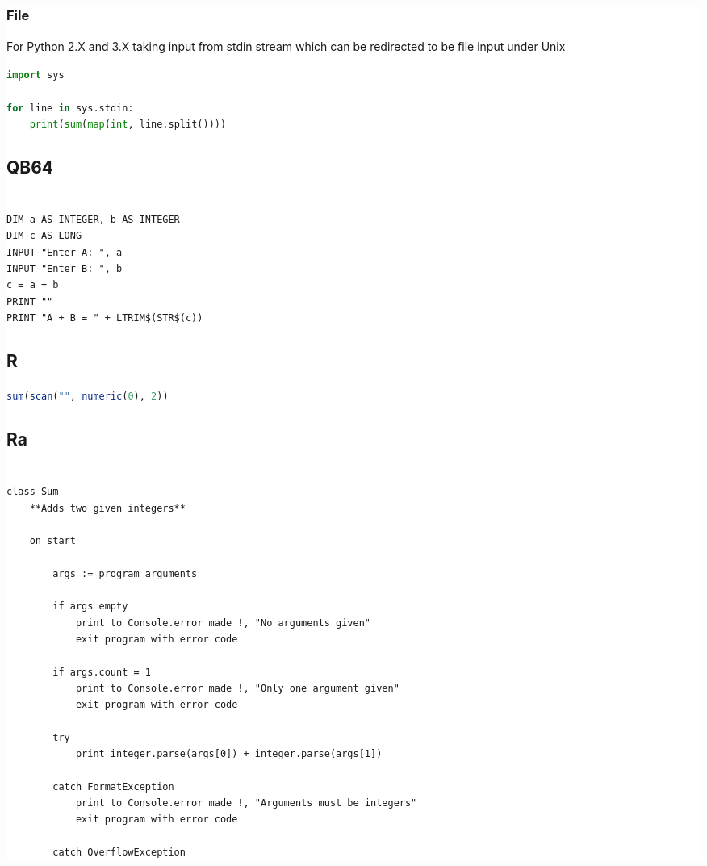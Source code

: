 
### File

For Python 2.X and 3.X taking input from stdin stream which can be redirected to be file input under Unix

```python
import sys

for line in sys.stdin:
    print(sum(map(int, line.split())))
```



## QB64


```QB64

DIM a AS INTEGER, b AS INTEGER
DIM c AS LONG
INPUT "Enter A: ", a
INPUT "Enter B: ", b
c = a + b
PRINT ""
PRINT "A + B = " + LTRIM$(STR$(c))

```



## R


```r
sum(scan("", numeric(0), 2))
```



## Ra


```Ra

class Sum
	**Adds two given integers**

	on start

		args := program arguments

		if args empty
			print to Console.error made !, "No arguments given"
			exit program with error code

		if args.count = 1
			print to Console.error made !, "Only one argument given"
			exit program with error code

		try
			print integer.parse(args[0]) + integer.parse(args[1])

		catch FormatException
			print to Console.error made !, "Arguments must be integers"
			exit program with error code

		catch OverflowException
```